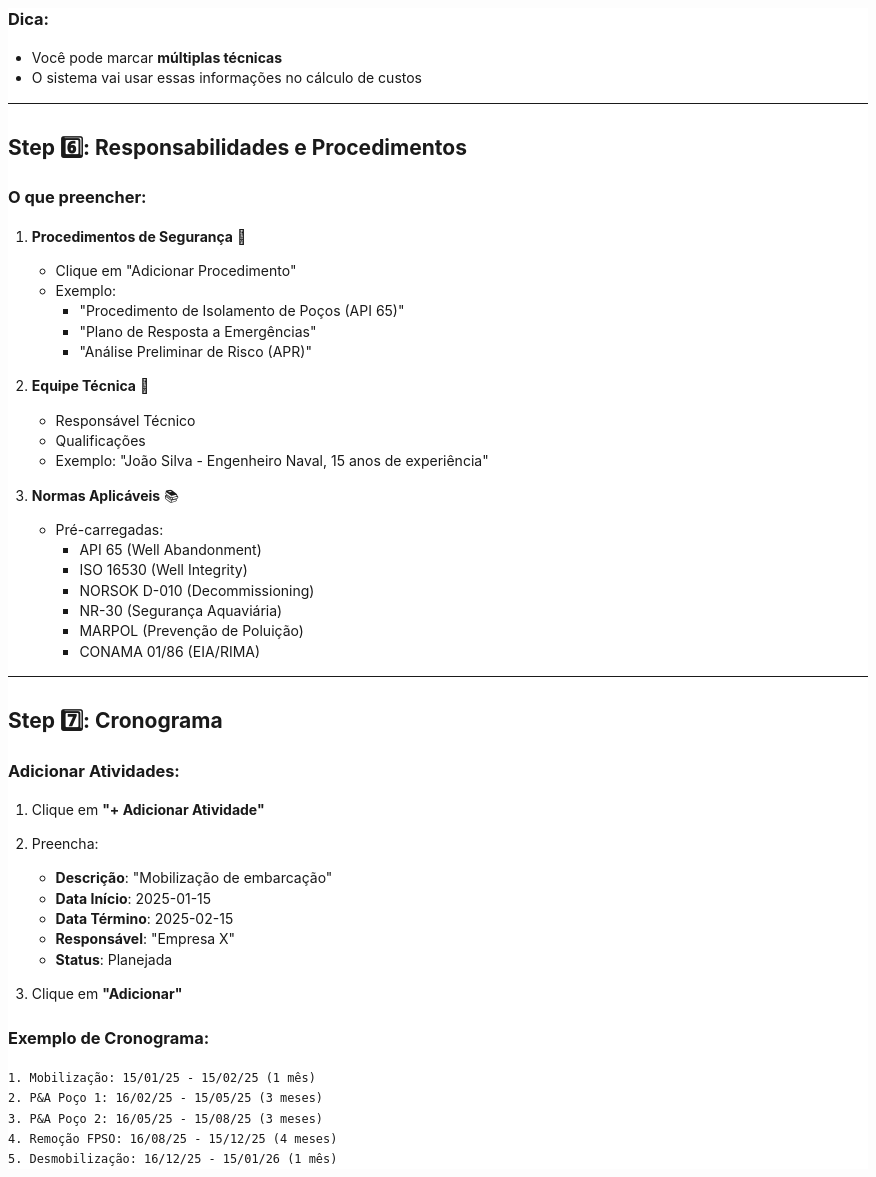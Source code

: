 ### Dica:
- Você pode marcar **múltiplas técnicas**
- O sistema vai usar essas informações no cálculo de custos

---

## Step 6️⃣: Responsabilidades e Procedimentos

### O que preencher:
1. **Procedimentos de Segurança** 🦺
   - Clique em "Adicionar Procedimento"
   - Exemplo:
     - "Procedimento de Isolamento de Poços (API 65)"
     - "Plano de Resposta a Emergências"
     - "Análise Preliminar de Risco (APR)"

2. **Equipe Técnica** 👷
   - Responsável Técnico
   - Qualificações
   - Exemplo: "João Silva - Engenheiro Naval, 15 anos de experiência"

3. **Normas Aplicáveis** 📚
   - Pré-carregadas:
     - API 65 (Well Abandonment)
     - ISO 16530 (Well Integrity)
     - NORSOK D-010 (Decommissioning)
     - NR-30 (Segurança Aquaviária)
     - MARPOL (Prevenção de Poluição)
     - CONAMA 01/86 (EIA/RIMA)

---

## Step 7️⃣: Cronograma

### Adicionar Atividades:
1. Clique em **"+ Adicionar Atividade"**
2. Preencha:
   - **Descrição**: "Mobilização de embarcação"
   - **Data Início**: 2025-01-15
   - **Data Término**: 2025-02-15
   - **Responsável**: "Empresa X"
   - **Status**: Planejada

3. Clique em **"Adicionar"**

### Exemplo de Cronograma:
```
1. Mobilização: 15/01/25 - 15/02/25 (1 mês)
2. P&A Poço 1: 16/02/25 - 15/05/25 (3 meses)
3. P&A Poço 2: 16/05/25 - 15/08/25 (3 meses)
4. Remoção FPSO: 16/08/25 - 15/12/25 (4 meses)
5. Desmobilização: 16/12/25 - 15/01/26 (1 mês)
```
